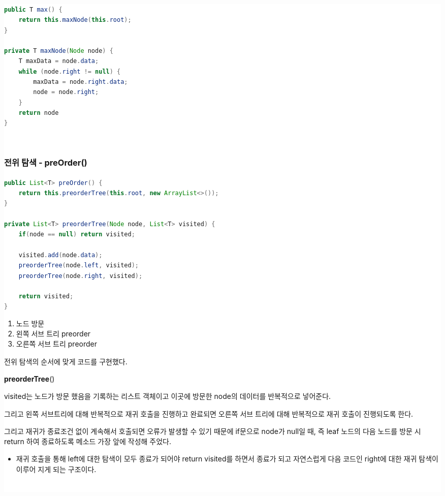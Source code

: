 ```java
public T max() {
    return this.maxNode(this.root);
}

private T maxNode(Node node) {
    T maxData = node.data;
    while (node.right != null) {
        maxData = node.right.data;
        node = node.right;
    }
    return node
}
```



<br>

### **전위 탐색 - preOrder()**

```java
public List<T> preOrder() {
    return this.preorderTree(this.root, new ArrayList<>());
}

private List<T> preorderTree(Node node, List<T> visited) {
    if(node == null) return visited;
    
    visited.add(node.data);
    preorderTree(node.left, visited);
    preorderTree(node.right, visited);
    
    return visited;
}
```

1. 노드 방문
2. 왼쪽 서브 트리 preorder
3. 오른쪽 서브 트리 preorder

전위 탐색의 순서에 맞게 코드를 구현했다.

**preorderTree**()

visited는 노드가 방문 했음을 기록하는 리스트 객체이고 이곳에 방문한 node의 데이터를 반복적으로 넣어준다.

그리고 왼쪽 서브트리에 대해 반복적으로 재귀 호출을 진행하고 완료되면 오른쪽 서브 트리에 대해 반복적으로 재귀 호출이 진행되도록 한다.

그리고 재귀가 종료조건 없이 계속해서 호출되면 오류가 발생할 수 있기 때문에 if문으로 node가 null일 때, 즉 leaf 노드의 다음 노드를 방문 시 return 하여 종료하도록 메소드 가장 앞에 작성해 주었다.

- 재귀 호출을 통해 left에 대한 탐색이 모두 종료가 되어야 return visited를 하면서 종료가 되고 자연스럽게 다음 코드인 right에 대한 재귀 탐색이 이루어 지게 되는 구조이다.

<br>
